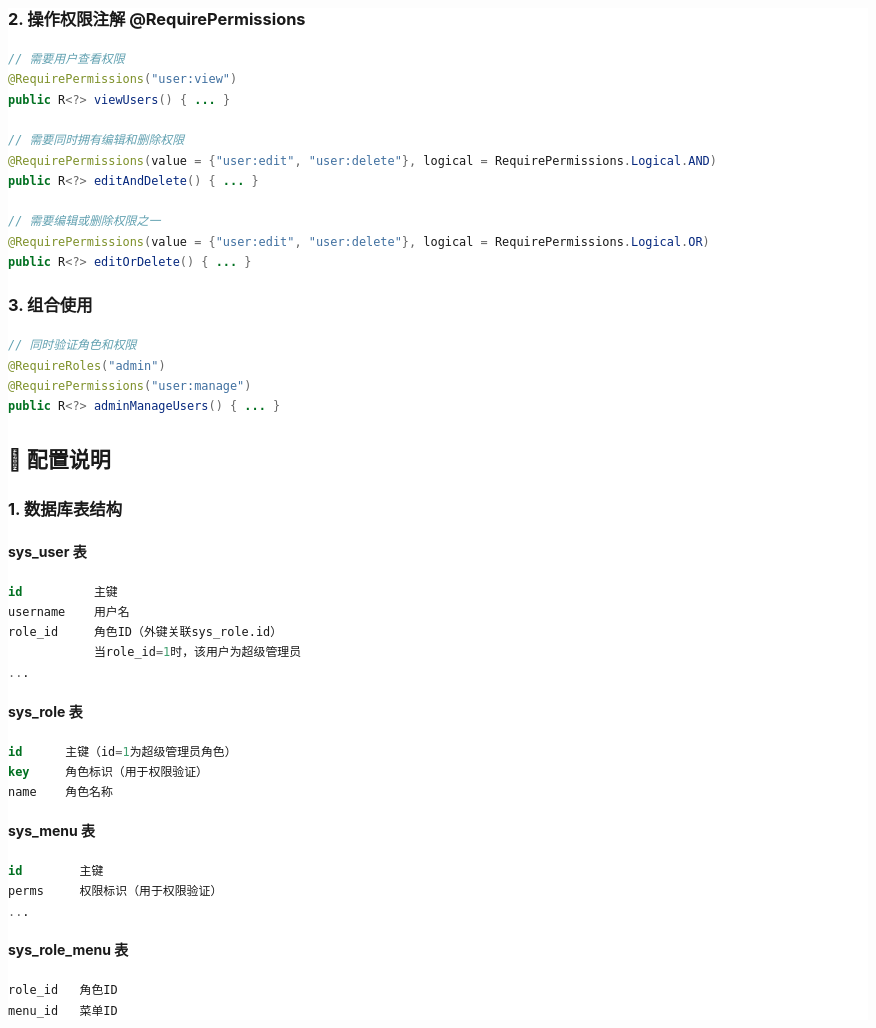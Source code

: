 ### 2. 操作权限注解 @RequirePermissions

```java
// 需要用户查看权限
@RequirePermissions("user:view")
public R<?> viewUsers() { ... }

// 需要同时拥有编辑和删除权限
@RequirePermissions(value = {"user:edit", "user:delete"}, logical = RequirePermissions.Logical.AND)
public R<?> editAndDelete() { ... }

// 需要编辑或删除权限之一
@RequirePermissions(value = {"user:edit", "user:delete"}, logical = RequirePermissions.Logical.OR)
public R<?> editOrDelete() { ... }
```

### 3. 组合使用

```java
// 同时验证角色和权限
@RequireRoles("admin")
@RequirePermissions("user:manage")
public R<?> adminManageUsers() { ... }
```

## 🔧 配置说明

### 1. 数据库表结构

#### sys_user 表
```sql
id          主键
username    用户名
role_id     角色ID（外键关联sys_role.id）
            当role_id=1时，该用户为超级管理员
...
```

#### sys_role 表
```sql
id      主键（id=1为超级管理员角色）
key     角色标识（用于权限验证）
name    角色名称
```

#### sys_menu 表
```sql
id        主键
perms     权限标识（用于权限验证）
...
```

#### sys_role_menu 表
```sql
role_id   角色ID
menu_id   菜单ID
```
